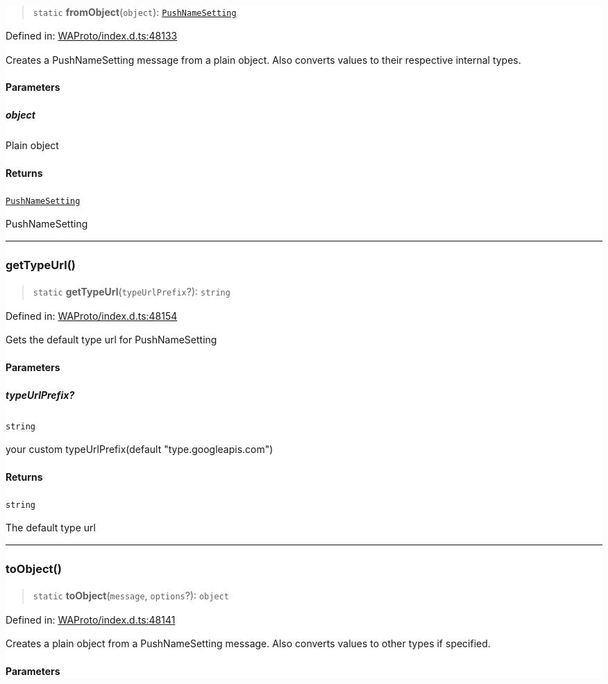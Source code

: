 > `static` **fromObject**(`object`): [`PushNameSetting`](PushNameSetting.md)

Defined in: [WAProto/index.d.ts:48133](https://github.com/Fokusdotid/bail/blob/3bcafd64e13ba51a595ace0ee7bd2c9c52ab1814/WAProto/index.d.ts#L48133)

Creates a PushNameSetting message from a plain object. Also converts values to their respective internal types.

#### Parameters

##### object

Plain object

#### Returns

[`PushNameSetting`](PushNameSetting.md)

PushNameSetting

***

### getTypeUrl()

> `static` **getTypeUrl**(`typeUrlPrefix`?): `string`

Defined in: [WAProto/index.d.ts:48154](https://github.com/Fokusdotid/bail/blob/3bcafd64e13ba51a595ace0ee7bd2c9c52ab1814/WAProto/index.d.ts#L48154)

Gets the default type url for PushNameSetting

#### Parameters

##### typeUrlPrefix?

`string`

your custom typeUrlPrefix(default "type.googleapis.com")

#### Returns

`string`

The default type url

***

### toObject()

> `static` **toObject**(`message`, `options`?): `object`

Defined in: [WAProto/index.d.ts:48141](https://github.com/Fokusdotid/bail/blob/3bcafd64e13ba51a595ace0ee7bd2c9c52ab1814/WAProto/index.d.ts#L48141)

Creates a plain object from a PushNameSetting message. Also converts values to other types if specified.

#### Parameters

